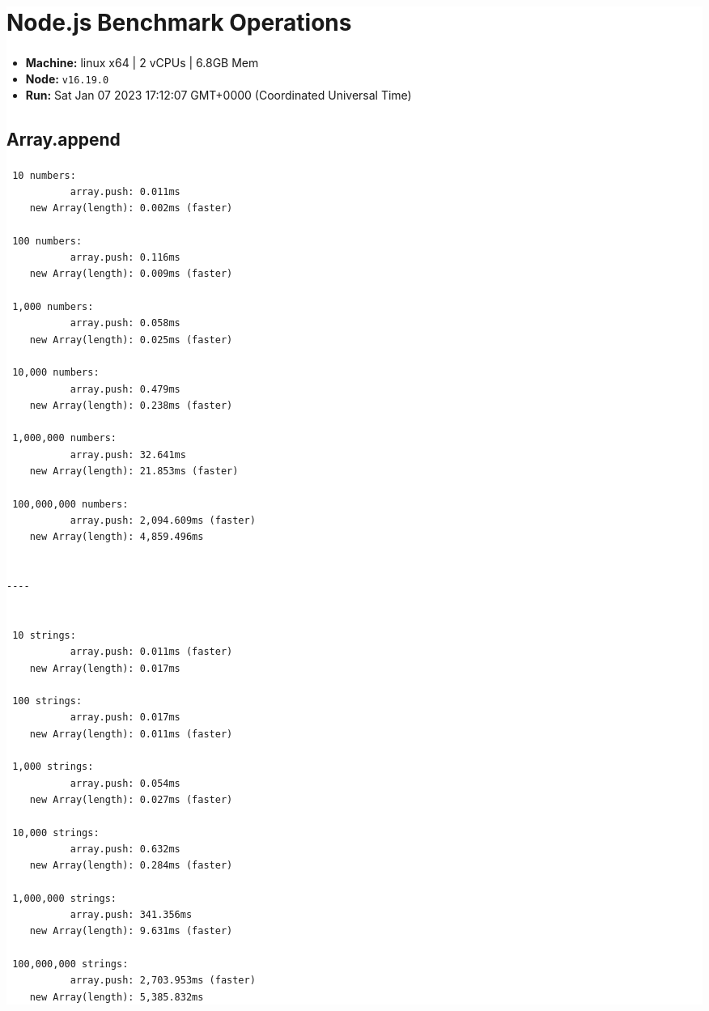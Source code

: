 # Node.js Benchmark Operations

* __Machine:__ linux x64 | 2 vCPUs | 6.8GB Mem
* __Node:__ `v16.19.0`
* __Run:__ Sat Jan 07 2023 17:12:07 GMT+0000 (Coordinated Universal Time)

## Array.append

```
 10 numbers:
           array.push: 0.011ms 
    new Array(length): 0.002ms (faster)

 100 numbers:
           array.push: 0.116ms 
    new Array(length): 0.009ms (faster)

 1,000 numbers:
           array.push: 0.058ms 
    new Array(length): 0.025ms (faster)

 10,000 numbers:
           array.push: 0.479ms 
    new Array(length): 0.238ms (faster)

 1,000,000 numbers:
           array.push: 32.641ms 
    new Array(length): 21.853ms (faster)

 100,000,000 numbers:
           array.push: 2,094.609ms (faster)
    new Array(length): 4,859.496ms


----


 10 strings:
           array.push: 0.011ms (faster)
    new Array(length): 0.017ms

 100 strings:
           array.push: 0.017ms 
    new Array(length): 0.011ms (faster)

 1,000 strings:
           array.push: 0.054ms 
    new Array(length): 0.027ms (faster)

 10,000 strings:
           array.push: 0.632ms 
    new Array(length): 0.284ms (faster)

 1,000,000 strings:
           array.push: 341.356ms 
    new Array(length): 9.631ms (faster)

 100,000,000 strings:
           array.push: 2,703.953ms (faster)
    new Array(length): 5,385.832ms

```
